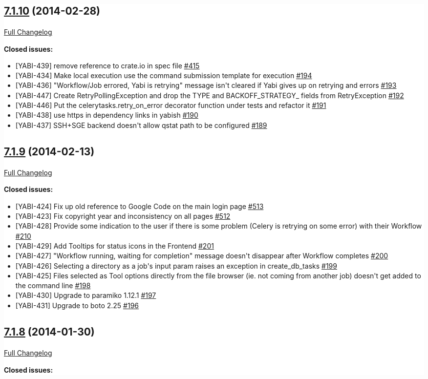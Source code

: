 ## [7.1.10](https://github.com/muccg/yabi/tree/7.1.10) (2014-02-28)
[Full Changelog](https://github.com/muccg/yabi/compare/7.1.9...7.1.10)

**Closed issues:**

- \[YABI-439\] remove reference to crate.io in spec file [\#415](https://github.com/muccg/yabi/issues/415)
- \[YABI-434\] Make local execution use the command submission template for execution [\#194](https://github.com/muccg/yabi/issues/194)
- \[YABI-436\] "Workflow/Job errored, Yabi is retrying" message isn't cleared if Yabi gives up on retrying and errors [\#193](https://github.com/muccg/yabi/issues/193)
- \[YABI-447\] Create RetryPollingException and drop the TYPE and BACKOFF\_STRATEGY\_ fields from RetryException [\#192](https://github.com/muccg/yabi/issues/192)
- \[YABI-446\] Put the celerytasks.retry\_on\_error decorator function under tests and refactor it [\#191](https://github.com/muccg/yabi/issues/191)
- \[YABI-438\] use https in dependency links in yabish [\#190](https://github.com/muccg/yabi/issues/190)
- \[YABI-437\] SSH+SGE backend doesn't allow qstat path to be configured [\#189](https://github.com/muccg/yabi/issues/189)

## [7.1.9](https://github.com/muccg/yabi/tree/7.1.9) (2014-02-13)
[Full Changelog](https://github.com/muccg/yabi/compare/7.1.8...7.1.9)

**Closed issues:**

- \[YABI-424\] Fix up old reference to Google Code on the main login page [\#513](https://github.com/muccg/yabi/issues/513)
- \[YABI-423\] Fix copyright year and inconsistency on all pages [\#512](https://github.com/muccg/yabi/issues/512)
- \[YABI-428\] Provide some indication to the user if there is some problem \(Celery is retrying on some error\) with their Workflow [\#210](https://github.com/muccg/yabi/issues/210)
- \[YABI-429\] Add Tooltips for status icons in the Frontend [\#201](https://github.com/muccg/yabi/issues/201)
- \[YABI-427\] "Workflow running, waiting for completion" message doesn't disappear after Workflow completes [\#200](https://github.com/muccg/yabi/issues/200)
- \[YABI-426\] Selecting a directory as a job's input param raises an exception in create\_db\_tasks [\#199](https://github.com/muccg/yabi/issues/199)
- \[YABI-425\] Files selected as Tool options directly from the file browser \(ie. not coming from another job\) doesn't get added to the command line [\#198](https://github.com/muccg/yabi/issues/198)
- \[YABI-430\] Upgrade to paramiko 1.12.1 [\#197](https://github.com/muccg/yabi/issues/197)
- \[YABI-431\] Upgrade to boto 2.25 [\#196](https://github.com/muccg/yabi/issues/196)

## [7.1.8](https://github.com/muccg/yabi/tree/7.1.8) (2014-01-30)
[Full Changelog](https://github.com/muccg/yabi/compare/7.1.7...7.1.8)

**Closed issues:**
